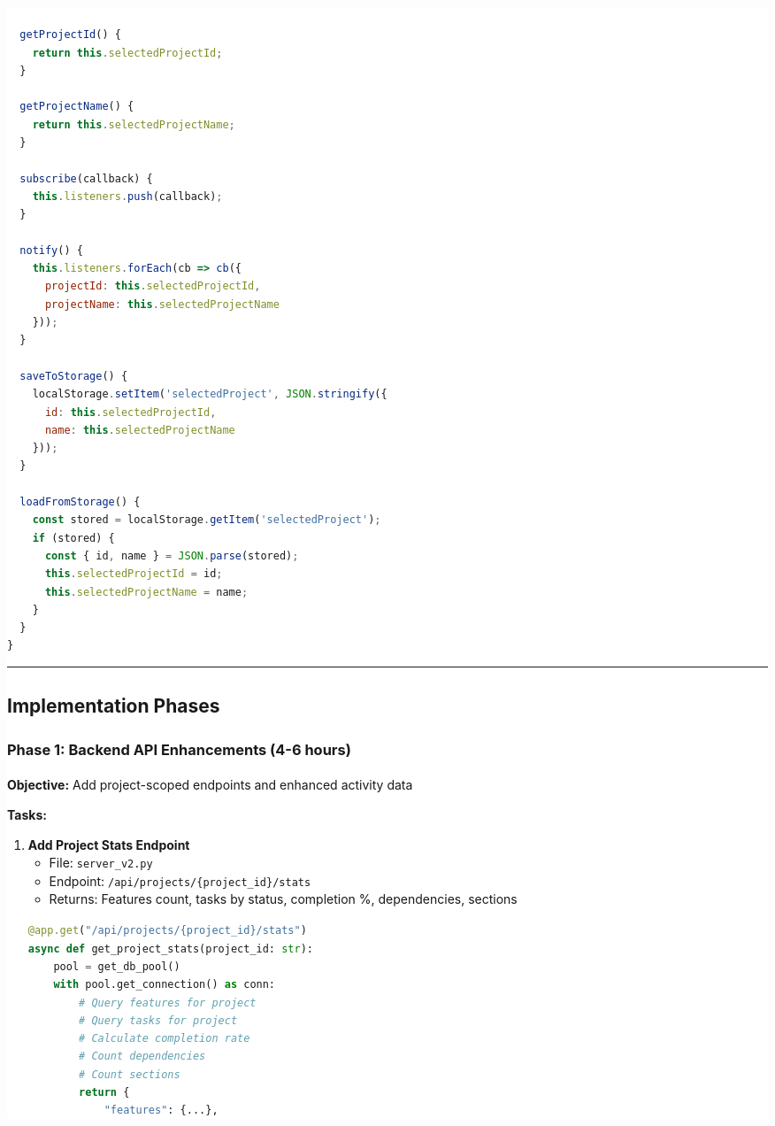 ```javascript

  getProjectId() {
    return this.selectedProjectId;
  }

  getProjectName() {
    return this.selectedProjectName;
  }

  subscribe(callback) {
    this.listeners.push(callback);
  }

  notify() {
    this.listeners.forEach(cb => cb({
      projectId: this.selectedProjectId,
      projectName: this.selectedProjectName
    }));
  }

  saveToStorage() {
    localStorage.setItem('selectedProject', JSON.stringify({
      id: this.selectedProjectId,
      name: this.selectedProjectName
    }));
  }

  loadFromStorage() {
    const stored = localStorage.getItem('selectedProject');
    if (stored) {
      const { id, name } = JSON.parse(stored);
      this.selectedProjectId = id;
      this.selectedProjectName = name;
    }
  }
}
```

---

## Implementation Phases

### Phase 1: Backend API Enhancements (4-6 hours)

**Objective:** Add project-scoped endpoints and enhanced activity data

**Tasks:**

1. **Add Project Stats Endpoint**
   - File: `server_v2.py`
   - Endpoint: `/api/projects/{project_id}/stats`
   - Returns: Features count, tasks by status, completion %, dependencies, sections
   ```python
   @app.get("/api/projects/{project_id}/stats")
   async def get_project_stats(project_id: str):
       pool = get_db_pool()
       with pool.get_connection() as conn:
           # Query features for project
           # Query tasks for project
           # Calculate completion rate
           # Count dependencies
           # Count sections
           return {
               "features": {...},
   ```